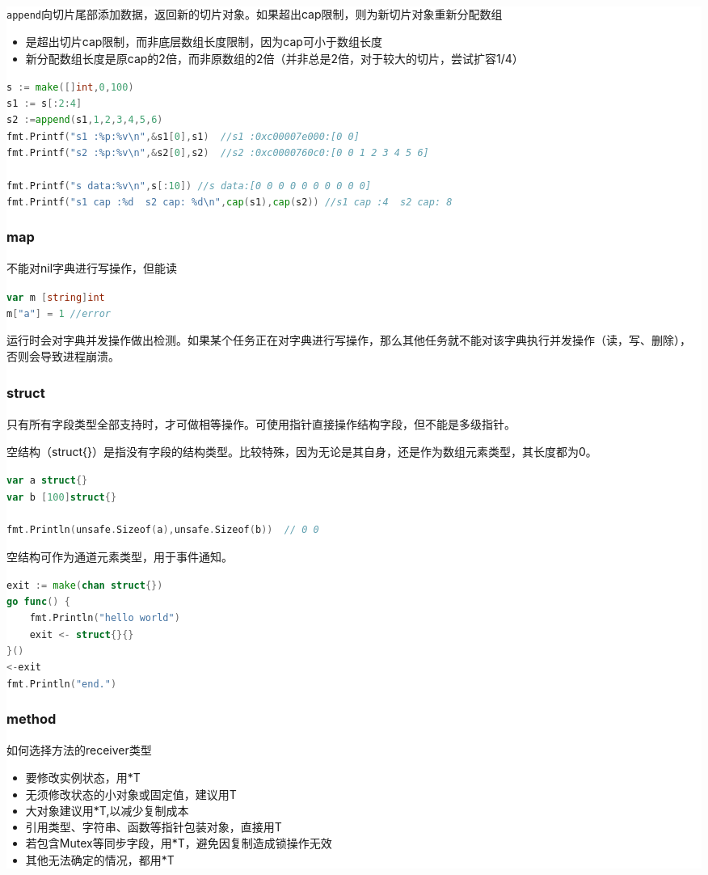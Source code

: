 `append`向切片尾部添加数据，返回新的切片对象。如果超出cap限制，则为新切片对象重新分配数组

* 是超出切片cap限制，而非底层数组长度限制，因为cap可小于数组长度
* 新分配数组长度是原cap的2倍，而非原数组的2倍（并非总是2倍，对于较大的切片，尝试扩容1/4）

``` go
s := make([]int,0,100)
s1 := s[:2:4]
s2 :=append(s1,1,2,3,4,5,6)
fmt.Printf("s1 :%p:%v\n",&s1[0],s1)  //s1 :0xc00007e000:[0 0]
fmt.Printf("s2 :%p:%v\n",&s2[0],s2)  //s2 :0xc0000760c0:[0 0 1 2 3 4 5 6]

fmt.Printf("s data:%v\n",s[:10]) //s data:[0 0 0 0 0 0 0 0 0 0]
fmt.Printf("s1 cap :%d  s2 cap: %d\n",cap(s1),cap(s2)) //s1 cap :4  s2 cap: 8
```

### map

不能对nil字典进行写操作，但能读

``` go
var m [string]int
m["a"] = 1 //error
```

运行时会对字典并发操作做出检测。如果某个任务正在对字典进行写操作，那么其他任务就不能对该字典执行并发操作（读，写、删除），否则会导致进程崩溃。

### struct

只有所有字段类型全部支持时，才可做相等操作。可使用指针直接操作结构字段，但不能是多级指针。

空结构（struct{}）是指没有字段的结构类型。比较特殊，因为无论是其自身，还是作为数组元素类型，其长度都为0。

``` go
var a struct{}
var b [100]struct{}

fmt.Println(unsafe.Sizeof(a),unsafe.Sizeof(b))  // 0 0
```

空结构可作为通道元素类型，用于事件通知。

``` go
exit := make(chan struct{})
go func() {
	fmt.Println("hello world")
	exit <- struct{}{}
}()
<-exit
fmt.Println("end.")
```

### method

如何选择方法的receiver类型

* 要修改实例状态，用*T
* 无须修改状态的小对象或固定值，建议用T
* 大对象建议用*T,以减少复制成本
* 引用类型、字符串、函数等指针包装对象，直接用T
* 若包含Mutex等同步字段，用*T，避免因复制造成锁操作无效
* 其他无法确定的情况，都用*T
